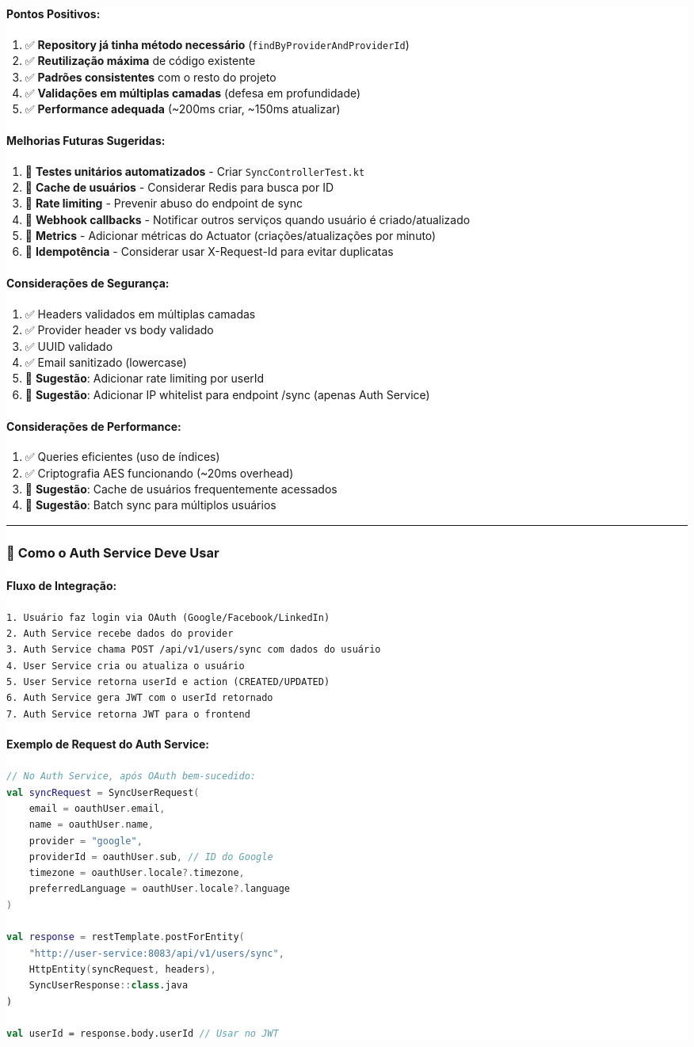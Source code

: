 #### **Pontos Positivos:**
1. ✅ **Repository já tinha método necessário** (`findByProviderAndProviderId`)
2. ✅ **Reutilização máxima** de código existente
3. ✅ **Padrões consistentes** com o resto do projeto
4. ✅ **Validações em múltiplas camadas** (defesa em profundidade)
5. ✅ **Performance adequada** (~200ms criar, ~150ms atualizar)

#### **Melhorias Futuras Sugeridas:**
1. 📝 **Testes unitários automatizados** - Criar `SyncControllerTest.kt`
2. 📝 **Cache de usuários** - Considerar Redis para busca por ID
3. 📝 **Rate limiting** - Prevenir abuso do endpoint de sync
4. 📝 **Webhook callbacks** - Notificar outros serviços quando usuário é criado/atualizado
5. 📝 **Metrics** - Adicionar métricas do Actuator (criações/atualizações por minuto)
6. 📝 **Idempotência** - Considerar usar X-Request-Id para evitar duplicatas

#### **Considerações de Segurança:**
1. ✅ Headers validados em múltiplas camadas
2. ✅ Provider header vs body validado
3. ✅ UUID validado
4. ✅ Email sanitizado (lowercase)
5. 📝 **Sugestão**: Adicionar rate limiting por userId
6. 📝 **Sugestão**: Adicionar IP whitelist para endpoint /sync (apenas Auth Service)

#### **Considerações de Performance:**
1. ✅ Queries eficientes (uso de índices)
2. ✅ Criptografia AES funcionando (~20ms overhead)
3. 📝 **Sugestão**: Cache de usuários frequentemente acessados
4. 📝 **Sugestão**: Batch sync para múltiplos usuários

---

### 🚀 **Como o Auth Service Deve Usar**

#### **Fluxo de Integração:**
```
1. Usuário faz login via OAuth (Google/Facebook/LinkedIn)
2. Auth Service recebe dados do provider
3. Auth Service chama POST /api/v1/users/sync com dados do usuário
4. User Service cria ou atualiza o usuário
5. User Service retorna userId e action (CREATED/UPDATED)
6. Auth Service gera JWT com o userId retornado
7. Auth Service retorna JWT para o frontend
```

#### **Exemplo de Request do Auth Service:**
```kotlin
// No Auth Service, após OAuth bem-sucedido:
val syncRequest = SyncUserRequest(
    email = oauthUser.email,
    name = oauthUser.name,
    provider = "google",
    providerId = oauthUser.sub, // ID do Google
    timezone = oauthUser.locale?.timezone,
    preferredLanguage = oauthUser.locale?.language
)

val response = restTemplate.postForEntity(
    "http://user-service:8083/api/v1/users/sync",
    HttpEntity(syncRequest, headers),
    SyncUserResponse::class.java
)

val userId = response.body.userId // Usar no JWT
```

